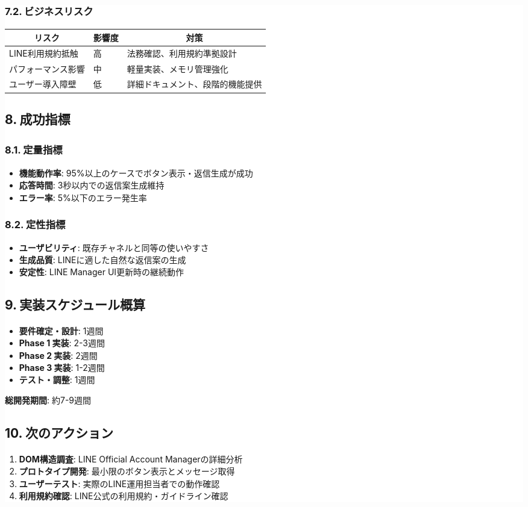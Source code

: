 ### 7.2. ビジネスリスク
| リスク | 影響度 | 対策 |
|--------|--------|------|
| LINE利用規約抵触 | 高 | 法務確認、利用規約準拠設計 |
| パフォーマンス影響 | 中 | 軽量実装、メモリ管理強化 |
| ユーザー導入障壁 | 低 | 詳細ドキュメント、段階的機能提供 |

## 8. 成功指標

### 8.1. 定量指標
- **機能動作率**: 95%以上のケースでボタン表示・返信生成が成功
- **応答時間**: 3秒以内での返信案生成維持
- **エラー率**: 5%以下のエラー発生率

### 8.2. 定性指標
- **ユーザビリティ**: 既存チャネルと同等の使いやすさ
- **生成品質**: LINEに適した自然な返信案の生成
- **安定性**: LINE Manager UI更新時の継続動作

## 9. 実装スケジュール概算

- **要件確定・設計**: 1週間
- **Phase 1 実装**: 2-3週間
- **Phase 2 実装**: 2週間  
- **Phase 3 実装**: 1-2週間
- **テスト・調整**: 1週間

**総開発期間**: 約7-9週間

## 10. 次のアクション

1. **DOM構造調査**: LINE Official Account Managerの詳細分析
2. **プロトタイプ開発**: 最小限のボタン表示とメッセージ取得
3. **ユーザーテスト**: 実際のLINE運用担当者での動作確認
4. **利用規約確認**: LINE公式の利用規約・ガイドライン確認